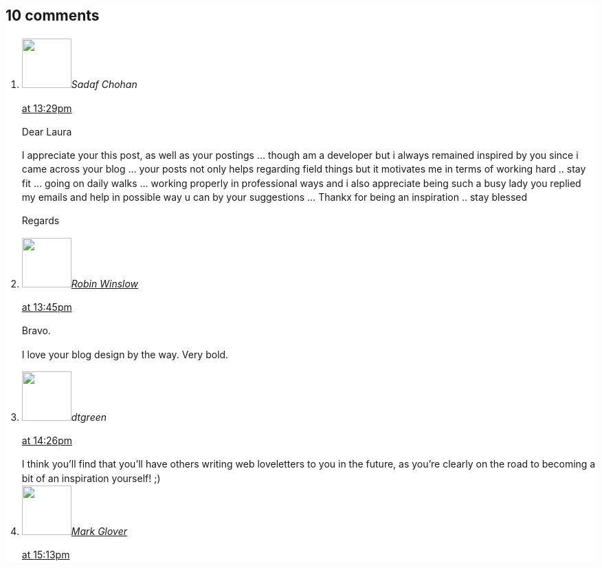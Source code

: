 ## 10 comments

<ol class="commentlist">
	<li class="comment even thread-even depth-1" id="li-comment-442">
			<div class="comment-author vcard">
			<img alt='' src='https://secure.gravatar.com/avatar/e95fc0d78290a8d2e27a419af5c85233?s=72&amp;d=mm&amp;r=g' srcset='https://secure.gravatar.com/avatar/e95fc0d78290a8d2e27a419af5c85233?s=144&amp;d=mm&amp;r=g 2x' class='avatar avatar-72 photo' height='72' width='72' /><cite class="fn">Sadaf Chohan</cite>
				<aside class="comment-meta commentmetadata"><p><a href="#comment-442"><time datetime="2013-01-15T13:29:58+00:00" pubdate class="published">
		 at <span class="hours">13:29pm</span></time></a></p>
	</aside>
	</div>
	<div class="comment-entry">
		<p>Dear Laura

I appreciate your this post, as well as your postings &#8230; though am a developer but i always remained inspired by you since i came across your blog &#8230; your posts not only helps regarding field things but it motivates me in terms of working hard .. stay fit &#8230; going on daily walks &#8230; working properly in professional ways and i also appreciate being such a busy lady you replied my emails and help in possible way u can by your suggestions &#8230; Thankx for being an inspiration .. stay blessed

Regards</p>	</div>
</li>
	<li class="comment odd alt thread-odd thread-alt depth-1" id="li-comment-443">
			<div class="comment-author vcard">
			<img alt='' src='https://secure.gravatar.com/avatar/72933f8d340100f493cfac7ca699cc62?s=72&amp;d=mm&amp;r=g' srcset='https://secure.gravatar.com/avatar/72933f8d340100f493cfac7ca699cc62?s=144&amp;d=mm&amp;r=g 2x' class='avatar avatar-72 photo' height='72' width='72' /><cite class="fn"><a href='http://robinwinslow.co.uk' rel='external nofollow' class='url'>Robin Winslow</a></cite>
				<aside class="comment-meta commentmetadata"><p><a href="#comment-443"><time datetime="2013-01-15T13:45:51+00:00" pubdate class="published">
		 at <span class="hours">13:45pm</span></time></a></p>
	</aside>
	</div>
	<div class="comment-entry">
		<p>Bravo.

I love your blog design by the way. Very bold.</p>	</div>
</li>
	<li class="comment even thread-even depth-1" id="li-comment-444">
			<div class="comment-author vcard">
			<img alt='' src='https://secure.gravatar.com/avatar/f09e13b2647166e6d0c5bd4722b0ba71?s=72&amp;d=mm&amp;r=g' srcset='https://secure.gravatar.com/avatar/f09e13b2647166e6d0c5bd4722b0ba71?s=144&amp;d=mm&amp;r=g 2x' class='avatar avatar-72 photo' height='72' width='72' /><cite class="fn">dtgreen</cite>
				<aside class="comment-meta commentmetadata"><p><a href="#comment-444"><time datetime="2013-01-15T14:26:31+00:00" pubdate class="published">
		 at <span class="hours">14:26pm</span></time></a></p>
	</aside>
	</div>
	<div class="comment-entry">
		I think you’ll find that you’ll have others writing web loveletters to you in the future, as you’re clearly on the road to becoming a bit of an inspiration yourself! ;)
	</div>
</li>
	<li class="comment odd alt thread-odd thread-alt depth-1" id="li-comment-445">
			<div class="comment-author vcard">
			<img alt='' src='https://secure.gravatar.com/avatar/18592fc8bad8f92136390f52303ee29c?s=72&amp;d=mm&amp;r=g' srcset='https://secure.gravatar.com/avatar/18592fc8bad8f92136390f52303ee29c?s=144&amp;d=mm&amp;r=g 2x' class='avatar avatar-72 photo' height='72' width='72' /><cite class="fn"><a href='http://markglover.co.uk' rel='external nofollow' class='url'>Mark Glover</a></cite>
				<aside class="comment-meta commentmetadata"><p><a href="#comment-445"><time datetime="2013-01-15T15:13:40+00:00" pubdate class="published">
		 at <span class="hours">15:13pm</span></time></a></p>
	</aside>
	</div>
	<div class="comment-entry">
